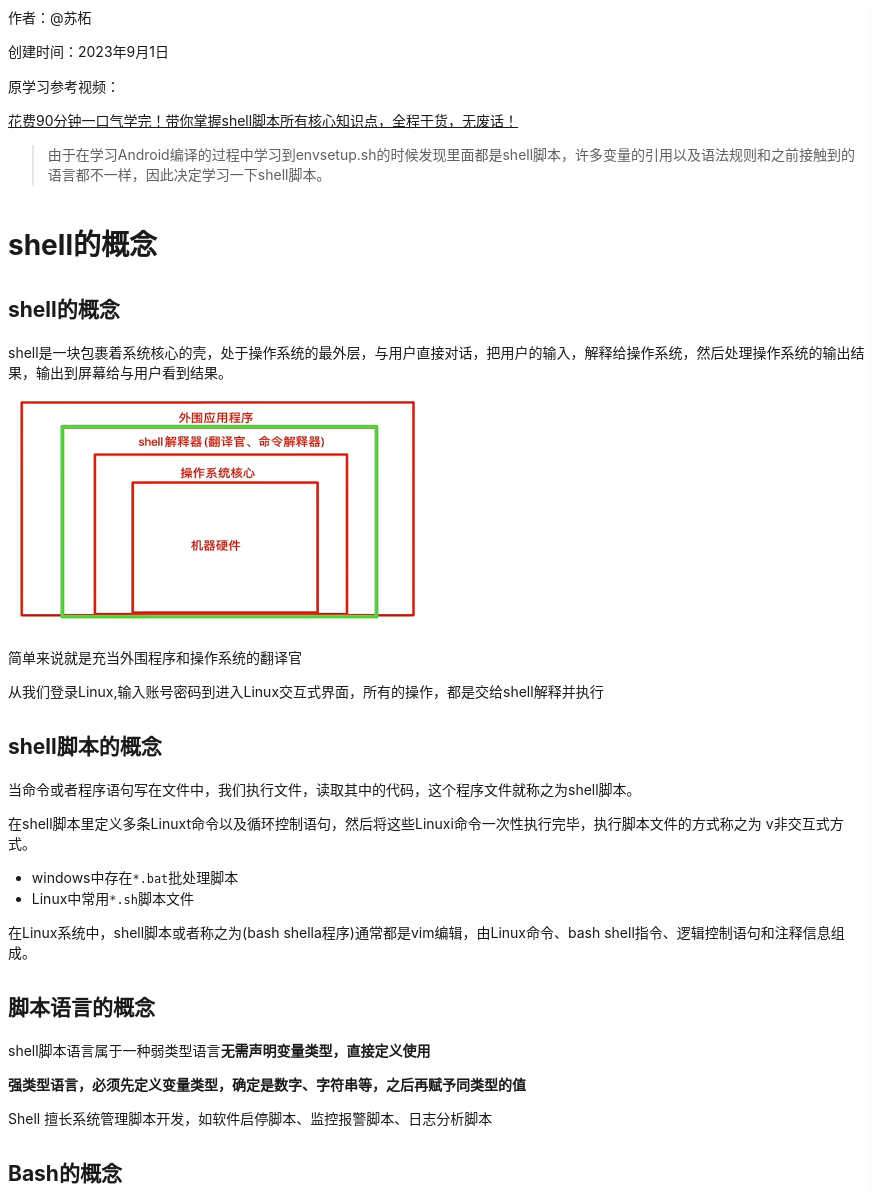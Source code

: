 作者：@苏柘 

创建时间：2023年9月1日

原学习参考视频：

[花费90分钟一口气学完！带你掌握shell脚本所有核心知识点，全程干货，无废话！](https://www.bilibili.com/video/BV14L4y157Bv/?p=23)


> 由于在学习Android编译的过程中学习到envsetup.sh的时候发现里面都是shell脚本，许多变量的引用以及语法规则和之前接触到的语言都不一样，因此决定学习一下shell脚本。

# shell的概念

## shell的概念

shell是一块包裹着系统核心的壳，处于操作系统的最外层，与用户直接对话，把用户的输入，解释给操作系统，然后处理操作系统的输出结果，输出到屏幕给与用户看到结果。

![img](shell脚本.assets/172724862004513.png)

简单来说就是充当外围程序和操作系统的翻译官

从我们登录Linux,输入账号密码到进入Linux交互式界面，所有的操作，都是交给shell解释并执行

## shell脚本的概念

当命令或者程序语句写在文件中，我们执行文件，读取其中的代码，这个程序文件就称之为shell脚本。

在shell脚本里定义多条Linuxt命令以及循环控制语句，然后将这些Linuxi命令一次性执行完毕，执行脚本文件的方式称之为  v非交互式方式。

- windows中存在`*.bat`批处理脚本
- Linux中常用`*.sh`脚本文件

在Linux系统中，shell脚本或者称之为(bash shella程序)通常都是vim编辑，由Linux命令、bash shell指令、逻辑控制语句和注释信息组成。

## **脚本语言**的概念

shell脚本语言属于一种弱类型语言**无需声明变量类型，直接定义使用**

**强类型语言，必须先定义变量类型，确定是数字、字符串等，之后再赋予同类型的值**

Shell 擅长系统管理脚本开发，如软件启停脚本、监控报警脚本、日志分析脚本

## Bash的概念
